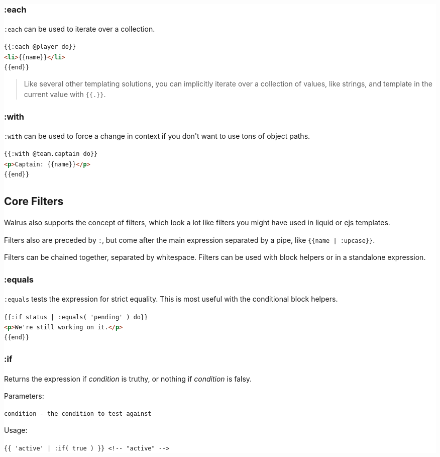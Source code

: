### :each

`:each` can be used to iterate over a collection.

``` html
{{:each @player do}}
<li>{{name}}</li>
{{end}}
```

> Like several other templating solutions, you can implicitly iterate over a collection of values, like strings, and template in the current value with `{{.}}`.

### :with

`:with` can be used to force a change in context if you don't want to use tons of object paths.

``` html
{{:with @team.captain do}}
<p>Captain: {{name}}</p>
{{end}}
```

## Core Filters

Walrus also supports the concept of filters, which look a lot like filters you might have used in [liquid][liquid] or [ejs][ejs] templates.

Filters also are preceded by `:`, but come after the main expression separated by a pipe, like `{{name | :upcase}}`.

Filters can be chained together, separated by whitespace. Filters can be used with block helpers or in a standalone expression.

### :equals

`:equals` tests the expression for strict equality. This is most useful with the conditional block helpers.

``` html
{{:if status | :equals( 'pending' ) do}}
<p>We're still working on it.</p>
{{end}}
```

### :if

Returns the expression if _condition_ is truthy, or nothing if _condition_ is falsy.

Parameters:

	condition - the condition to test against

Usage:

	{{ 'active' | :if( true ) }} <!-- "active" -->


[handlebars]: https://github.com/wycats/handlebars.js
[mustache]: https://github.com/janl/mustache.js
[ejs]: https://github.com/visionmedia/ejs
[liquid]: http://liquidmarkup.org/
[jison]: http://zaach.github.com/jison/
[coffeescript]: http://coffeescript.org/
[mocha]: http://visionmedia.github.com/mocha/
[activesupport]: http://as.rubyonrails.org/
[actionpack]: https://github.com/rails/rails/tree/master/actionpack